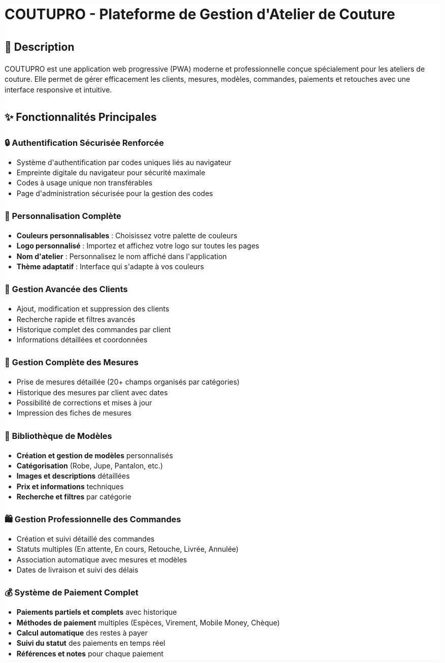 # COUTUPRO - Plateforme de Gestion d'Atelier de Couture

## 📖 Description

COUTUPRO est une application web progressive (PWA) moderne et professionnelle conçue spécialement pour les ateliers de couture. Elle permet de gérer efficacement les clients, mesures, modèles, commandes, paiements et retouches avec une interface responsive et intuitive.

## ✨ Fonctionnalités Principales

### 🔒 Authentification Sécurisée Renforcée
- Système d'authentification par codes uniques liés au navigateur
- Empreinte digitale du navigateur pour sécurité maximale
- Codes à usage unique non transférables
- Page d'administration sécurisée pour la gestion des codes

### 🎨 Personnalisation Complète
- **Couleurs personnalisables** : Choisissez votre palette de couleurs
- **Logo personnalisé** : Importez et affichez votre logo sur toutes les pages
- **Nom d'atelier** : Personnalisez le nom affiché dans l'application
- **Thème adaptatif** : Interface qui s'adapte à vos couleurs

### 👥 Gestion Avancée des Clients
- Ajout, modification et suppression des clients
- Recherche rapide et filtres avancés
- Historique complet des commandes par client
- Informations détaillées et coordonnées

### 📐 Gestion Complète des Mesures
- Prise de mesures détaillée (20+ champs organisés par catégories)
- Historique des mesures par client avec dates
- Possibilité de corrections et mises à jour
- Impression des fiches de mesures

### 👗 Bibliothèque de Modèles
- **Création et gestion de modèles** personnalisés
- **Catégorisation** (Robe, Jupe, Pantalon, etc.)
- **Images et descriptions** détaillées
- **Prix et informations** techniques
- **Recherche et filtres** par catégorie

### 🛍️ Gestion Professionnelle des Commandes
- Création et suivi détaillé des commandes
- Statuts multiples (En attente, En cours, Retouche, Livrée, Annulée)
- Association automatique avec mesures et modèles
- Dates de livraison et suivi des délais

### 💰 Système de Paiement Complet
- **Paiements partiels et complets** avec historique
- **Méthodes de paiement** multiples (Espèces, Virement, Mobile Money, Chèque)
- **Calcul automatique** des restes à payer
- **Suivi du statut** des paiements en temps réel
- **Références et notes** pour chaque paiement
